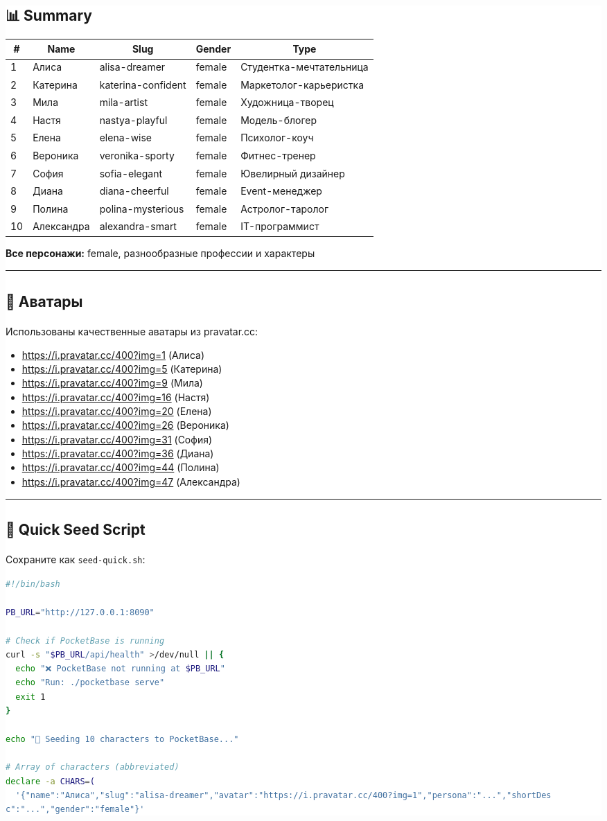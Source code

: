 
## 📊 Summary

| # | Name | Slug | Gender | Type |
|---|------|------|--------|------|
| 1 | Алиса | alisa-dreamer | female | Студентка-мечтательница |
| 2 | Катерина | katerina-confident | female | Маркетолог-карьеристка |
| 3 | Мила | mila-artist | female | Художница-творец |
| 4 | Настя | nastya-playful | female | Модель-блогер |
| 5 | Елена | elena-wise | female | Психолог-коуч |
| 6 | Вероника | veronika-sporty | female | Фитнес-тренер |
| 7 | София | sofia-elegant | female | Ювелирный дизайнер |
| 8 | Диана | diana-cheerful | female | Event-менеджер |
| 9 | Полина | polina-mysterious | female | Астролог-таролог |
| 10 | Александра | alexandra-smart | female | IT-программист |

**Все персонажи:** female, разнообразные профессии и характеры

---

## 🎨 Аватары

Использованы качественные аватары из pravatar.cc:
- https://i.pravatar.cc/400?img=1 (Алиса)
- https://i.pravatar.cc/400?img=5 (Катерина)
- https://i.pravatar.cc/400?img=9 (Мила)
- https://i.pravatar.cc/400?img=16 (Настя)
- https://i.pravatar.cc/400?img=20 (Елена)
- https://i.pravatar.cc/400?img=26 (Вероника)
- https://i.pravatar.cc/400?img=31 (София)
- https://i.pravatar.cc/400?img=36 (Диана)
- https://i.pravatar.cc/400?img=44 (Полина)
- https://i.pravatar.cc/400?img=47 (Александра)

---

## 🚀 Quick Seed Script

Сохраните как `seed-quick.sh`:

```bash
#!/bin/bash

PB_URL="http://127.0.0.1:8090"

# Check if PocketBase is running
curl -s "$PB_URL/api/health" >/dev/null || {
  echo "❌ PocketBase not running at $PB_URL"
  echo "Run: ./pocketbase serve"
  exit 1
}

echo "🌱 Seeding 10 characters to PocketBase..."

# Array of characters (abbreviated)
declare -a CHARS=(
  '{"name":"Алиса","slug":"alisa-dreamer","avatar":"https://i.pravatar.cc/400?img=1","persona":"...","shortDesc":"...","gender":"female"}'
```